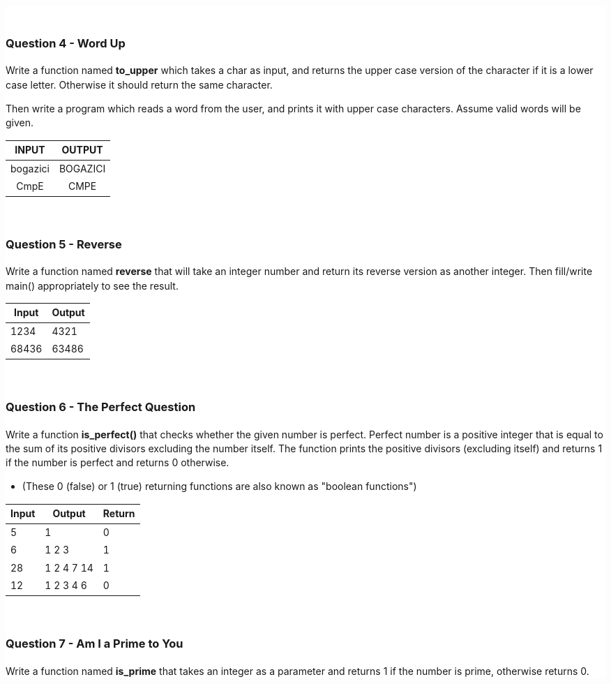 <br>

### Question 4 - Word Up 

Write a function named **to_upper** which takes a char as input, and returns the upper case version of the character if it is a lower case letter. Otherwise it should return the same character.

Then write a program which reads a word from the user, and prints it with upper case characters. Assume valid words will be given. 


|  INPUT  |  OUTPUT |
|:-------:|:-------:|
| bogazici | BOGAZICI |
| CmpE | CMPE |

<br>

### Question 5 - Reverse

Write a function named **reverse** that will take an integer number and return its reverse version as another integer. Then fill/write main() appropriately to see the result.		

| Input | Output |
| ----- | ------ |
| 1234  | 4321   |
| 68436 | 63486  |

<br>

### Question 6 - The Perfect Question

Write a function **is_perfect()** that checks whether the given number is perfect. Perfect number is a positive integer that is equal to the sum of its positive divisors excluding the number itself. The function prints the positive divisors (excluding itself) and returns 1 if the number is perfect and returns 0 otherwise. 

* (These 0 (false) or 1 (true) returning functions are also known as "boolean functions")

| Input | Output     | Return |
| ----- | ---------- | ------ |
| 5     | 1          | 0      |
| 6     | 1 2 3      | 1      |
| 28    | 1 2 4 7 14 | 1      |
| 12    | 1 2 3 4 6  | 0      |

<br>

### Question 7 - Am I a Prime to You 

Write a function named **is_prime** that takes an integer as a parameter and returns 1 if the number is prime, otherwise returns 0.
